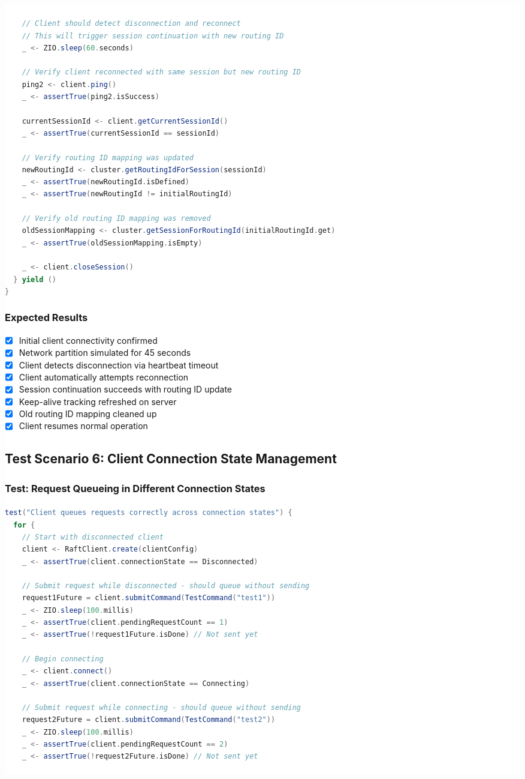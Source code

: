 ```scala
    
    // Client should detect disconnection and reconnect
    // This will trigger session continuation with new routing ID
    _ <- ZIO.sleep(60.seconds)
    
    // Verify client reconnected with same session but new routing ID
    ping2 <- client.ping()
    _ <- assertTrue(ping2.isSuccess)
    
    currentSessionId <- client.getCurrentSessionId()
    _ <- assertTrue(currentSessionId == sessionId)
    
    // Verify routing ID mapping was updated
    newRoutingId <- cluster.getRoutingIdForSession(sessionId)
    _ <- assertTrue(newRoutingId.isDefined)
    _ <- assertTrue(newRoutingId != initialRoutingId)
    
    // Verify old routing ID mapping was removed
    oldSessionMapping <- cluster.getSessionForRoutingId(initialRoutingId.get)
    _ <- assertTrue(oldSessionMapping.isEmpty)
    
    _ <- client.closeSession()
  } yield ()
}
```

### Expected Results
- [x] Initial client connectivity confirmed
- [x] Network partition simulated for 45 seconds
- [x] Client detects disconnection via heartbeat timeout
- [x] Client automatically attempts reconnection
- [x] Session continuation succeeds with routing ID update
- [x] Keep-alive tracking refreshed on server
- [x] Old routing ID mapping cleaned up
- [x] Client resumes normal operation

## Test Scenario 6: Client Connection State Management

### Test: Request Queueing in Different Connection States
```scala
test("Client queues requests correctly across connection states") {
  for {
    // Start with disconnected client
    client <- RaftClient.create(clientConfig)
    _ <- assertTrue(client.connectionState == Disconnected)
    
    // Submit request while disconnected - should queue without sending
    request1Future = client.submitCommand(TestCommand("test1"))
    _ <- ZIO.sleep(100.millis)
    _ <- assertTrue(client.pendingRequestCount == 1)
    _ <- assertTrue(!request1Future.isDone) // Not sent yet
    
    // Begin connecting
    _ <- client.connect()
    _ <- assertTrue(client.connectionState == Connecting)
    
    // Submit request while connecting - should queue without sending
    request2Future = client.submitCommand(TestCommand("test2"))
    _ <- ZIO.sleep(100.millis)
    _ <- assertTrue(client.pendingRequestCount == 2)
    _ <- assertTrue(!request2Future.isDone) // Not sent yet
    
```